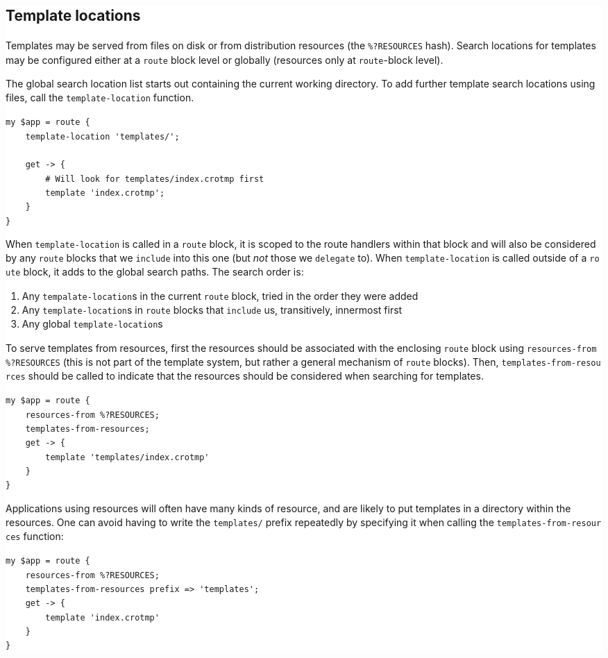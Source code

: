 ## Template locations

Templates may be served from files on disk or from distribution resources (the
`%?RESOURCES` hash). Search locations for templates may be configured either
at a `route` block level or globally (resources only at `route`-block level).

The global search location list starts out containing the current working
directory. To add further template search locations using files, call the
`template-location` function.

```
my $app = route {
    template-location 'templates/';

    get -> {
        # Will look for templates/index.crotmp first
        template 'index.crotmp';
    }
}
```

When `template-location` is called in a `route` block, it is scoped to the
route handlers within that block and will also be considered by any `route`
blocks that we `include` into this one (but *not* those we `delegate` to).
When `template-location` is called outside of a `route` block, it adds to
the global search paths. The search order is:

1. Any `tempalate-location`s in the current `route` block, tried in the
   order they were added
2. Any `template-location`s in `route` blocks that `include` us, transitively,
   innermost first
3. Any global `template-location`s

To serve templates from resources, first the resources should be associated
with the enclosing `route` block using `resources-from %?RESOURCES` (this is
not part of the template system, but rather a general mechanism of `route`
blocks). Then, `templates-from-resources` should be called to indicate that
the resources should be considered when searching for templates.

```
my $app = route {
    resources-from %?RESOURCES;
    templates-from-resources;
    get -> {
        template 'templates/index.crotmp'
    }
}
```

Applications using resources will often have many kinds of resource, and are
likely to put templates in a directory within the resources. One can avoid having
to write the `templates/` prefix repeatedly by specifying it when calling the
`templates-from-resources` function:

```
my $app = route {
    resources-from %?RESOURCES;
    templates-from-resources prefix => 'templates';
    get -> {
        template 'index.crotmp'
    }
}
```

